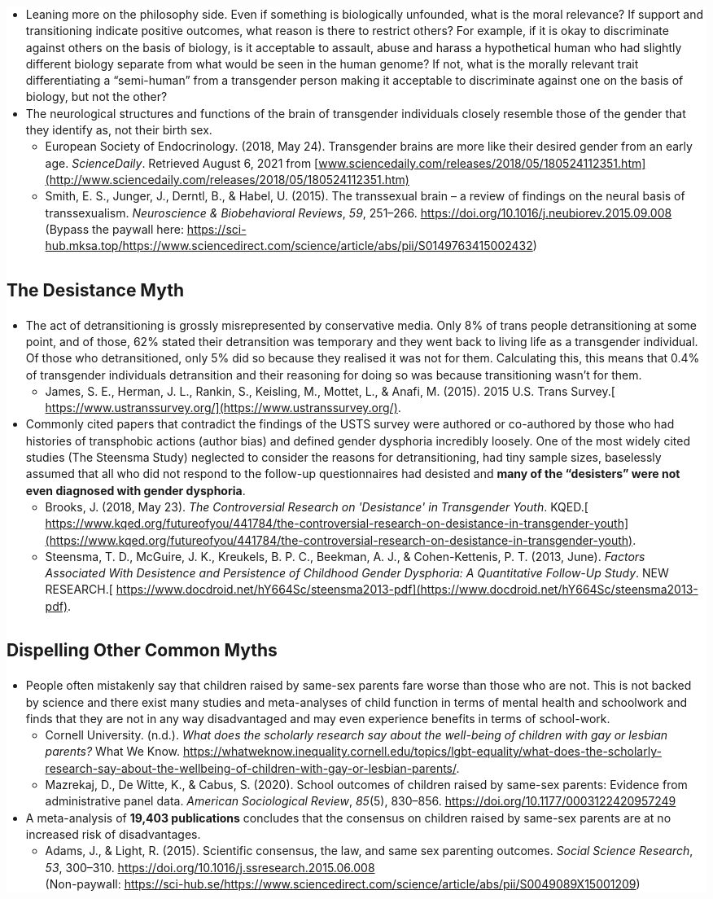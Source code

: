 * Leaning more on the philosophy side. Even if something is biologically unfounded, what is the moral relevance? If support and transitioning indicate positive outcomes, what reason is there to restrict others? For example, if it is okay to discriminate against others on the basis of biology, is it acceptable to assault, abuse and harass a hypothetical human who had slightly different biology separate from what would be seen in the human genome? If not, what is the morally relevant trait differentiating a “semi-human” from a transgender person making it acceptable to discriminate against one on the basis of biology, but not the other?
* The neurological structures and functions of the brain of transgender individuals closely resemble those of the gender that they identify as, not their birth sex.
   * European Society of Endocrinology. (2018, May 24). Transgender brains are more like their desired gender from an early age. *ScienceDaily*. Retrieved August 6, 2021 from [www.sciencedaily.com/releases/2018/05/180524112351.htm](http://www.sciencedaily.com/releases/2018/05/180524112351.htm)
   * Smith, E. S., Junger, J., Derntl, B., & Habel, U. (2015). The transsexual brain – a review of findings on the neural basis of transsexualism. *Neuroscience & Biobehavioral Reviews*, *59*, 251–266. https://doi.org/10.1016/j.neubiorev.2015.09.008   
(Bypass the paywall here: https://sci-hub.mksa.top/https://www.sciencedirect.com/science/article/abs/pii/S0149763415002432)

## The Desistance Myth

* The act of detransitioning is grossly misrepresented by conservative media. Only 8% of trans people detransitioning at some point, and of those, 62% stated their detransition was temporary and they went back to living life as a transgender individual. Of those who detransitioned, only 5% did so because they realised it was not for them. Calculating this, this means that 0.4% of transgender individuals detransition and their reasoning for doing so was because transitioning wasn’t for them.
   * James, S. E., Herman, J. L., Rankin, S., Keisling, M., Mottet, L., & Anafi, M. (2015). 2015 U.S. Trans Survey.[ https://www.ustranssurvey.org/](https://www.ustranssurvey.org/).
* Commonly cited papers that contradict the findings of the USTS survey were authored or co-authored by those who had histories of transphobic actions (author bias) and defined gender dysphoria incredibly loosely. One of the most widely cited studies (The Steensma Study) neglected to consider the reasons for detransitioning, had tiny sample sizes, baselessly assumed that all who did not respond to the follow-up questionnaires had desisted and **many of the “desisters” were not even diagnosed with gender dysphoria**.
   * Brooks, J. (2018, May 23). *The Controversial Research on 'Desistance' in Transgender Youth*. KQED.[ https://www.kqed.org/futureofyou/441784/the-controversial-research-on-desistance-in-transgender-youth](https://www.kqed.org/futureofyou/441784/the-controversial-research-on-desistance-in-transgender-youth).
   * Steensma, T. D., McGuire, J. K., Kreukels, B. P. C., Beekman, A. J., & Cohen-Kettenis, P. T. (2013, June). *Factors Associated With Desistence and Persistence of Childhood Gender Dysphoria: A Quantitative Follow-Up Study*. NEW RESEARCH.[ https://www.docdroid.net/hY664Sc/steensma2013-pdf](https://www.docdroid.net/hY664Sc/steensma2013-pdf).

## Dispelling Other Common Myths

* People often mistakenly say that children raised by same-sex parents fare worse than those who are not. This is not backed by science and there exist many studies and meta-analyses of child function in terms of mental health and schoolwork and finds that they are not in any way disadvantaged and may even experience benefits in terms of school-work.
   * Cornell University. (n.d.). *What does the scholarly research say about the well-being of children with gay or lesbian parents?* What We Know. https://whatweknow.inequality.cornell.edu/topics/lgbt-equality/what-does-the-scholarly-research-say-about-the-wellbeing-of-children-with-gay-or-lesbian-parents/. 
   * Mazrekaj, D., De Witte, K., & Cabus, S. (2020). School outcomes of children raised by same-sex parents: Evidence from administrative panel data. *American Sociological Review*, *85*(5), 830–856. https://doi.org/10.1177/0003122420957249 
* A meta-analysis of **19,403 publications** concludes that the consensus on children raised by same-sex parents are at no increased risk of disadvantages.
   * Adams, J., & Light, R. (2015). Scientific consensus, the law, and same sex parenting outcomes. *Social Science Research*, *53*, 300–310. https://doi.org/10.1016/j.ssresearch.2015.06.008   
(Non-paywall: https://sci-hub.se/https://www.sciencedirect.com/science/article/abs/pii/S0049089X15001209)